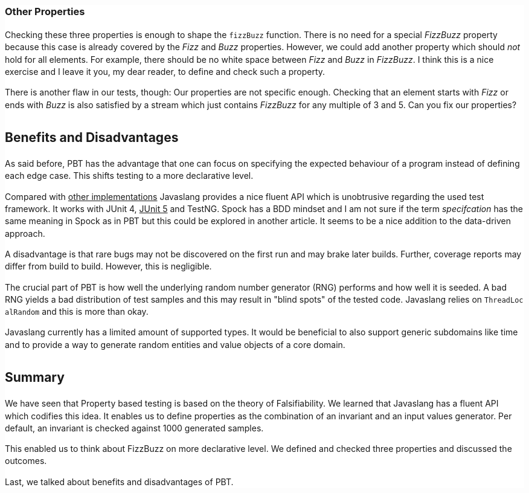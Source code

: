 ### Other Properties

Checking these three properties is enough to shape the `fizzBuzz` function.
There is no need for a special _FizzBuzz_ property because this case is already covered by the _Fizz_ and _Buzz_ properties.
However, we could add another property which should *not* hold for all elements.
For example, there should be no white space between _Fizz_ and _Buzz_ in _FizzBuzz_.
I think this is a nice exercise and I leave it you, my dear reader, to define and check such a property.

There is another flaw in our tests, though:
Our properties are not specific enough.
Checking that an element starts with _Fizz_ or ends with _Buzz_ is also satisfied by a stream which just contains _FizzBuzz_ for any multiple of 3 and 5.
Can you fix our properties?

## Benefits and Disadvantages

As said before, PBT has the advantage that one can focus on specifying the expected behaviour of a program instead of defining each edge case.
This shifts testing to a more declarative level.

Compared with [other implementations](https://github.com/pholser/junit-quickcheck) Javaslang provides a nice fluent API which is unobtrusive regarding the used test framework.
It works with JUnit 4, [JUnit 5](https://www.sitepoint.com/junit-5-state-of-the-union/) and TestNG.
Spock has a BDD mindset and I am not sure if the term *specifcation* has the same meaning in Spock as in PBT but this could be explored in another article.
It seems to be a nice addition to the data-driven approach.

A disadvantage is that rare bugs may not be discovered on the first run and may brake later builds.
Further, coverage reports may differ from build to build.
However, this is negligible.

The crucial part of PBT is how well the underlying random number generator (RNG) performs and how well it is seeded.
A bad RNG yields a bad distribution of test samples and this may result in "blind spots" of the tested code.
Javaslang relies on `ThreadLocalRandom` and this is more than okay.

Javaslang currently has a limited amount of supported types.
It would be beneficial to also support generic subdomains like time and to provide a way to generate random entities and value objects of a core domain.

## Summary

We have seen that Property based testing is based on the theory of Falsifiability.
We learned that Javaslang has a fluent API which codifies this idea.
It enables us to define properties as the combination of an invariant and an input values generator.
Per default, an invariant is checked against 1000 generated samples.

This enabled us to think about FizzBuzz on more declarative level.
We defined and checked three properties and discussed the outcomes.

Last, we talked about benefits and disadvantages of PBT.
